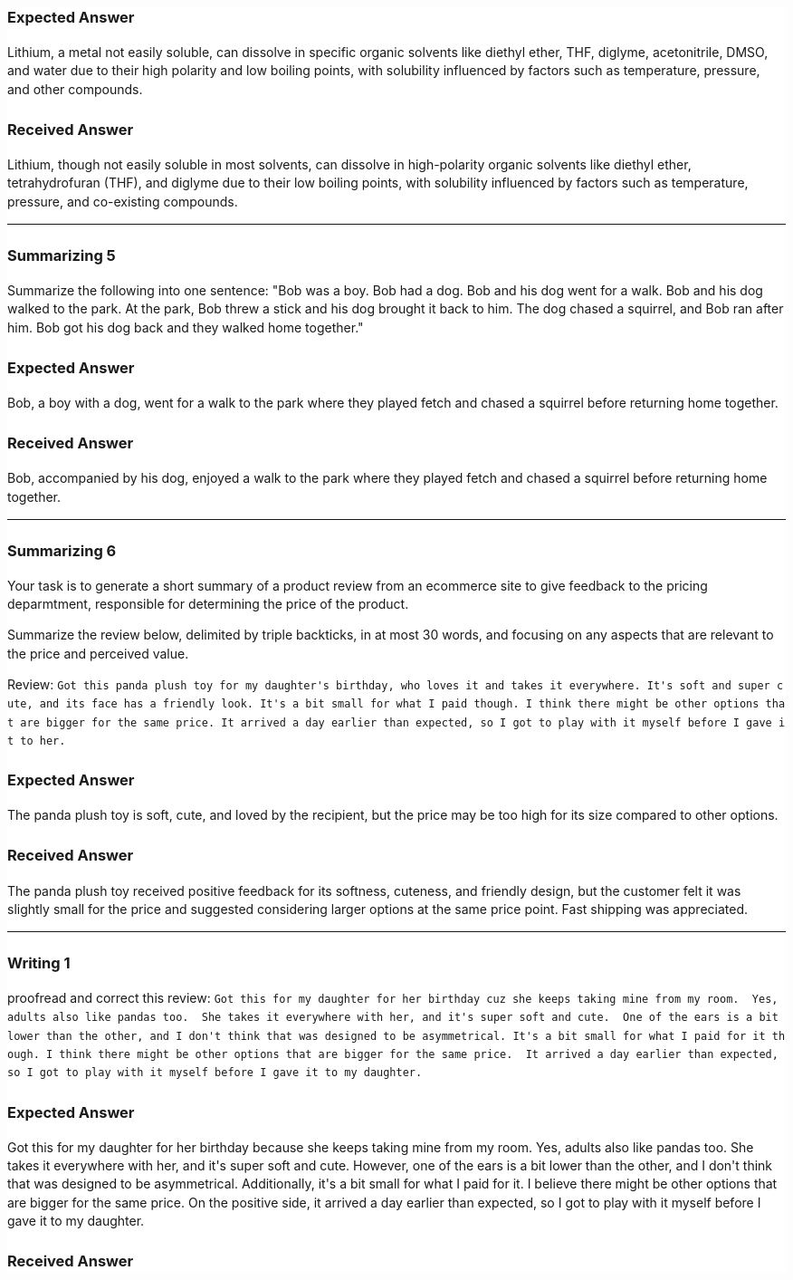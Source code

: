 ### Expected Answer
Lithium, a metal not easily soluble, can dissolve in specific organic solvents like diethyl ether, THF, diglyme, acetonitrile, DMSO, and water due to their high polarity and low boiling points, with solubility influenced by factors such as temperature, pressure, and other compounds.
### Received Answer
Lithium, though not easily soluble in most solvents, can dissolve in high-polarity organic solvents like diethyl ether, tetrahydrofuran (THF), and diglyme due to their low boiling points, with solubility influenced by factors such as temperature, pressure, and co-existing compounds.
***
### Summarizing 5
Summarize the following into one sentence: "Bob was a boy.  Bob had a dog.  Bob and his dog went for a walk.  Bob and his dog walked to the park.  At the park, Bob threw a stick and his dog brought it back to him.  The dog chased a squirrel, and Bob ran after him.  Bob got his dog back and they walked home together."
### Expected Answer
Bob, a boy with a dog, went for a walk to the park where they played fetch and chased a squirrel before returning home together.
### Received Answer
Bob, accompanied by his dog, enjoyed a walk to the park where they played fetch and chased a squirrel before returning home together.
***
### Summarizing 6
Your task is to generate a short summary of a product review from an ecommerce site to give feedback to the pricing deparmtment, responsible for determining the price of the product.  

Summarize the review below, delimited by triple backticks, in at most 30 words, and focusing on any aspects that are relevant to the price and perceived value. 

Review: ```Got this panda plush toy for my daughter's birthday, who loves it and takes it everywhere. It's soft and super cute, and its face has a friendly look. It's a bit small for what I paid though. I think there might be other options that are bigger for the same price. It arrived a day earlier than expected, so I got to play with it myself before I gave it to her.```
### Expected Answer
The panda plush toy is soft, cute, and loved by the recipient, but the price may be too high for its size compared to other options.
### Received Answer
The panda plush toy received positive feedback for its softness, cuteness, and friendly design, but the customer felt it was slightly small for the price and suggested considering larger options at the same price point. Fast shipping was appreciated.
***
### Writing 1
proofread and correct this review:  ```Got this for my daughter for her birthday cuz she keeps taking mine from my room.  Yes, adults also like pandas too.  She takes it everywhere with her, and it's super soft and cute.  One of the ears is a bit lower than the other, and I don't think that was designed to be asymmetrical. It's a bit small for what I paid for it though. I think there might be other options that are bigger for the same price.  It arrived a day earlier than expected, so I got to play with it myself before I gave it to my daughter.```
### Expected Answer
Got this for my daughter for her birthday because she keeps taking mine from my room. Yes, adults also like pandas too. She takes it everywhere with her, and it's super soft and cute. However, one of the ears is a bit lower than the other, and I don't think that was designed to be asymmetrical. Additionally, it's a bit small for what I paid for it. I believe there might be other options that are bigger for the same price. On the positive side, it arrived a day earlier than expected, so I got to play with it myself before I gave it to my daughter.
### Received Answer